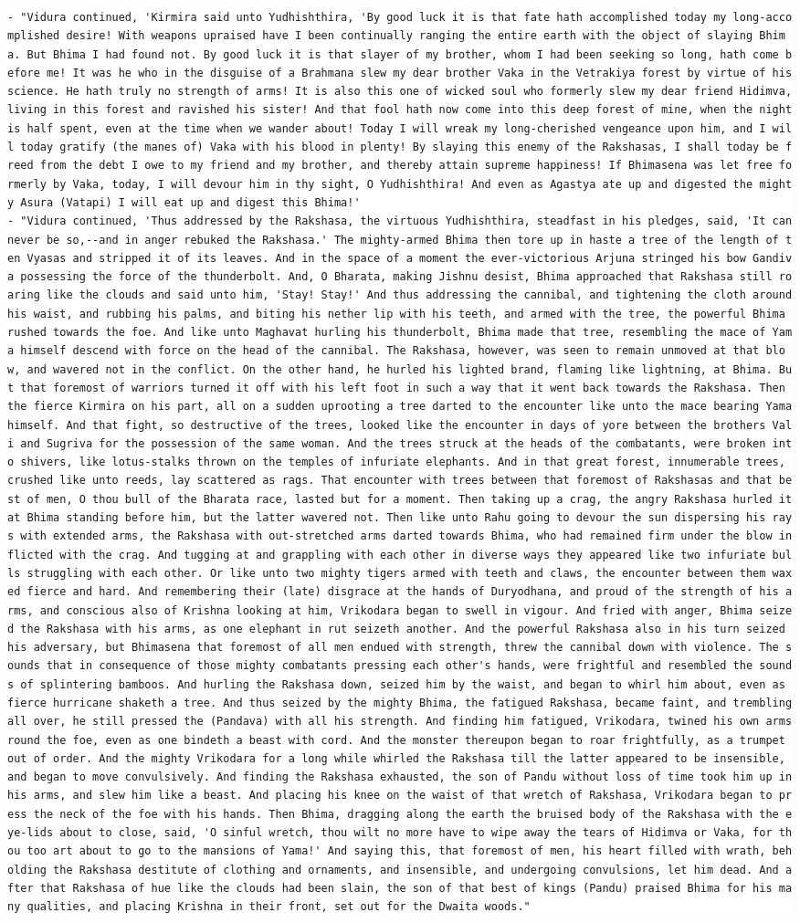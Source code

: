 	- "Vidura continued, 'Kirmira said unto Yudhishthira, 'By good luck it is that fate hath accomplished today my long-accomplished desire! With weapons upraised have I been continually ranging the entire earth with the object of slaying Bhima. But Bhima I had found not. By good luck it is that slayer of my brother, whom I had been seeking so long, hath come before me! It was he who in the disguise of a Brahmana slew my dear brother Vaka in the Vetrakiya forest by virtue of his science. He hath truly no strength of arms! It is also this one of wicked soul who formerly slew my dear friend Hidimva, living in this forest and ravished his sister! And that fool hath now come into this deep forest of mine, when the night is half spent, even at the time when we wander about! Today I will wreak my long-cherished vengeance upon him, and I will today gratify (the manes of) Vaka with his blood in plenty! By slaying this enemy of the Rakshasas, I shall today be freed from the debt I owe to my friend and my brother, and thereby attain supreme happiness! If Bhimasena was let free formerly by Vaka, today, I will devour him in thy sight, O Yudhishthira! And even as Agastya ate up and digested the mighty Asura (Vatapi) I will eat up and digest this Bhima!'
	- "Vidura continued, 'Thus addressed by the Rakshasa, the virtuous Yudhishthira, steadfast in his pledges, said, 'It can never be so,--and in anger rebuked the Rakshasa.' The mighty-armed Bhima then tore up in haste a tree of the length of ten Vyasas and stripped it of its leaves. And in the space of a moment the ever-victorious Arjuna stringed his bow Gandiva possessing the force of the thunderbolt. And, O Bharata, making Jishnu desist, Bhima approached that Rakshasa still roaring like the clouds and said unto him, 'Stay! Stay!' And thus addressing the cannibal, and tightening the cloth around his waist, and rubbing his palms, and biting his nether lip with his teeth, and armed with the tree, the powerful Bhima rushed towards the foe. And like unto Maghavat hurling his thunderbolt, Bhima made that tree, resembling the mace of Yama himself descend with force on the head of the cannibal. The Rakshasa, however, was seen to remain unmoved at that blow, and wavered not in the conflict. On the other hand, he hurled his lighted brand, flaming like lightning, at Bhima. But that foremost of warriors turned it off with his left foot in such a way that it went back towards the Rakshasa. Then the fierce Kirmira on his part, all on a sudden uprooting a tree darted to the encounter like unto the mace bearing Yama himself. And that fight, so destructive of the trees, looked like the encounter in days of yore between the brothers Vali and Sugriva for the possession of the same woman. And the trees struck at the heads of the combatants, were broken into shivers, like lotus-stalks thrown on the temples of infuriate elephants. And in that great forest, innumerable trees, crushed like unto reeds, lay scattered as rags. That encounter with trees between that foremost of Rakshasas and that best of men, O thou bull of the Bharata race, lasted but for a moment. Then taking up a crag, the angry Rakshasa hurled it at Bhima standing before him, but the latter wavered not. Then like unto Rahu going to devour the sun dispersing his rays with extended arms, the Rakshasa with out-stretched arms darted towards Bhima, who had remained firm under the blow inflicted with the crag. And tugging at and grappling with each other in diverse ways they appeared like two infuriate bulls struggling with each other. Or like unto two mighty tigers armed with teeth and claws, the encounter between them waxed fierce and hard. And remembering their (late) disgrace at the hands of Duryodhana, and proud of the strength of his arms, and conscious also of Krishna looking at him, Vrikodara began to swell in vigour. And fried with anger, Bhima seized the Rakshasa with his arms, as one elephant in rut seizeth another. And the powerful Rakshasa also in his turn seized his adversary, but Bhimasena that foremost of all men endued with strength, threw the cannibal down with violence. The sounds that in consequence of those mighty combatants pressing each other's hands, were frightful and resembled the sounds of splintering bamboos. And hurling the Rakshasa down, seized him by the waist, and began to whirl him about, even as fierce hurricane shaketh a tree. And thus seized by the mighty Bhima, the fatigued Rakshasa, became faint, and trembling all over, he still pressed the (Pandava) with all his strength. And finding him fatigued, Vrikodara, twined his own arms round the foe, even as one bindeth a beast with cord. And the monster thereupon began to roar frightfully, as a trumpet out of order. And the mighty Vrikodara for a long while whirled the Rakshasa till the latter appeared to be insensible, and began to move convulsively. And finding the Rakshasa exhausted, the son of Pandu without loss of time took him up in his arms, and slew him like a beast. And placing his knee on the waist of that wretch of Rakshasa, Vrikodara began to press the neck of the foe with his hands. Then Bhima, dragging along the earth the bruised body of the Rakshasa with the eye-lids about to close, said, 'O sinful wretch, thou wilt no more have to wipe away the tears of Hidimva or Vaka, for thou too art about to go to the mansions of Yama!' And saying this, that foremost of men, his heart filled with wrath, beholding the Rakshasa destitute of clothing and ornaments, and insensible, and undergoing convulsions, let him dead. And after that Rakshasa of hue like the clouds had been slain, the son of that best of kings (Pandu) praised Bhima for his many qualities, and placing Krishna in their front, set out for the Dwaita woods."